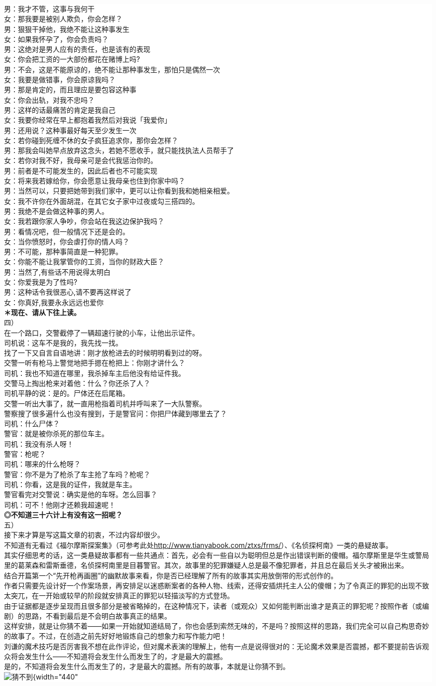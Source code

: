男：我才不管，这事与我何干\
女：那我要是被别人欺负，你会怎样？\
男：狠狠干掉他，我绝不能让这种事发生\
女：如果我怀孕了，你会负责吗？\
男：这绝对是男人应有的责任，也是该有的表现\
女：你会把工资的一大部份都花在赌博上吗?\
男：不会，这是不能原谅的，绝不能让那种事发生，那怕只是偶然一次\
女：我要是做错事，你会原谅我吗？\
男：那是肯定的，而且理应是要包容这种事\
女：你会出轨，对我不忠吗？\
男：这样的话最痛苦的肯定是我自己\
女：我要你经常在早上都抱着我然后对我说「我爱你」\
男：还用说？这种事最好每天至少发生一次\
女：若你碰到死缠不休的女子疯狂追求你，那你会怎样？\
男：那我会叫她早点放弃这念头，若她不愿收手，就只能找执法人员帮手了\
女：若你对我不好，我母亲可是会代我惩治你的。\
男：前者是不可能发生的，因此后者也不可能实现\
女：将来我若嫁给你，你会愿意让我母亲也住到你家中吗？\
男：当然可以，只要把她带到我们家中，更可以让你看到我和她相亲相爱。\
女：我不许你在外面胡混，在其它女子家中过夜或勾三搭四的。\
男：我绝不是会做这种事的男人。\
女：我若跟你家人争吵，你会站在我这边保护我吗？\
男：看情况吧，但一般情况下还是会的。\
女：当你愤怒时，你会虐打你的情人吗？\
男：不可能，那种事简直是一种犯罪。\
女：你能不能让我掌管你的工资，当你的财政大臣？\
男：当然了,有些话不用说得太明白\
女：你爱我是为了性吗?\
男：这种话令我很恶心,请不要再这样说了\
女：你真好,我要永永远远也爱你\
**＊现在、请从下往上读。**\
四）\
在一个路口，交警截停了一辆超速行驶的小车，让他出示证件。\
司机说：这车不是我的，我先找一找。\
找了一下又自言自语地讲：刚才放枪进去的时候明明看到过的呀。\
交警一听有枪马上警觉地把手摁在枪把上：你刚才讲什么？\
司机：我也不知道在哪里，我杀掉车主后他没有给证件我。\
交警马上掏出枪来对着他：什么？你还杀了人？\
司机平静的说：是的。尸体还在后尾箱。\
交警一听出大事了，就一直用枪指着司机并呼叫来了一大队警察。\
警察搜了很多遍什么也没有搜到，于是警官问：你把尸体藏到哪里去了？\
司机：什么尸体？\
警官：就是被你杀死的那位车主。\
司机：我没有杀人呀！\
警官：枪呢？\
司机：哪来的什么枪呀？\
警官：你不是为了枪杀了车主抢了车吗？枪呢？\
司机：你看，这是我的证件，我就是车主。\
警官看完对交警说：确实是他的车呀。怎么回事？\
司机：可不！他刚才还赖我超速呢！\
**◎不知道三十六计上有没有这一招呢？**\
五）\
接下来才算是写这篇文章的初衷，不过内容却很少。\
不知道有无看过《福尔摩斯探案集》（可参考此处<http://www.tianyabook.com/ztxs/frms/>）、《名侦探柯南》一类的悬疑故事。\
其实仔细思考的话，这一类悬疑故事都有一些共通点：首先，必会有一些自以为聪明但总是作出错误判断的傻帽。福尔摩斯里是华生或警局里的葛莱森和雷斯垂德，名侦探柯南里是目暮警官。其次，故事里的犯罪嫌疑人总是最不像犯罪者，并且总在最后关头才被揪出来。\
结合开篇第一个“先开枪再画圈”的幽默故事来看，你是否已经理解了所有的故事其实用放倒带的形式创作的。\
作者只需要先设计好一个作案场景，再安排足以迷惑断案者的各种人物、线索，还得安插烘托主人公的傻帽；为了令真正的罪犯的出现不致太突兀，在一开始或较早的阶段就安排真正的罪犯以轻描淡写的方式登场。\
由于证据都是逐步呈现而且很多部分是被省略掉的，在这种情况下，读者（或观众）又如何能判断出谁才是真正的罪犯呢？按照作者（或编剧）的思路，不看到最后是不会明白故事真正的结果。\
这样安排，就是让你猜不着——如果一开始就知道结局了，你也会感到索然无味的，不是吗？按照这样的思路，我们完全可以自己构思奇妙的故事了。不过，在创造之前先好好地锻炼自己的想象力和写作能力吧！\
刘谦的魔术技巧是否厉害我不想在此作评论，但对魔术表演的理解上，他有一点是说得很对的：无论魔术效果是否震撼，都不要提前告诉观众将会发生什么——不知道将会发生什么而发生了的，才是最大的震撼。\
是的，不知道将会发生什么而发生了的，才是最大的震撼。所有的故事，本就是让你猜不到。\
![猜不到](http://ww1.sinaimg.cn/bmiddle/624fce0djw1e0umsfrra8j.jpg){width="440"